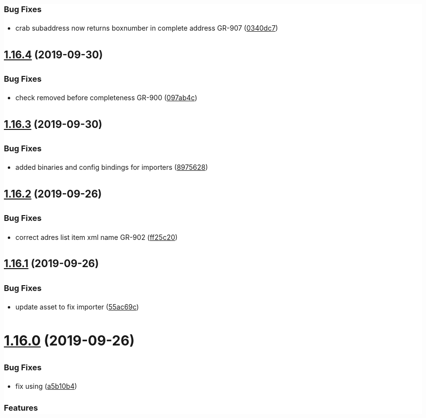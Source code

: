 
### Bug Fixes

* crab subaddress now returns boxnumber in complete address GR-907 ([0340dc7](https://github.com/informatievlaanderen/address-registry/commit/0340dc7))

## [1.16.4](https://github.com/informatievlaanderen/address-registry/compare/v1.16.3...v1.16.4) (2019-09-30)


### Bug Fixes

* check removed before completeness GR-900 ([097ab4c](https://github.com/informatievlaanderen/address-registry/commit/097ab4c))

## [1.16.3](https://github.com/informatievlaanderen/address-registry/compare/v1.16.2...v1.16.3) (2019-09-30)


### Bug Fixes

* added binaries and config bindings for importers ([8975628](https://github.com/informatievlaanderen/address-registry/commit/8975628))

## [1.16.2](https://github.com/informatievlaanderen/address-registry/compare/v1.16.1...v1.16.2) (2019-09-26)


### Bug Fixes

* correct adres list item xml name GR-902 ([ff25c20](https://github.com/informatievlaanderen/address-registry/commit/ff25c20))

## [1.16.1](https://github.com/informatievlaanderen/address-registry/compare/v1.16.0...v1.16.1) (2019-09-26)


### Bug Fixes

* update asset to fix importer ([55ac69c](https://github.com/informatievlaanderen/address-registry/commit/55ac69c))

# [1.16.0](https://github.com/informatievlaanderen/address-registry/compare/v1.15.7...v1.16.0) (2019-09-26)


### Bug Fixes

* fix using ([a5b10b4](https://github.com/informatievlaanderen/address-registry/commit/a5b10b4))


### Features
